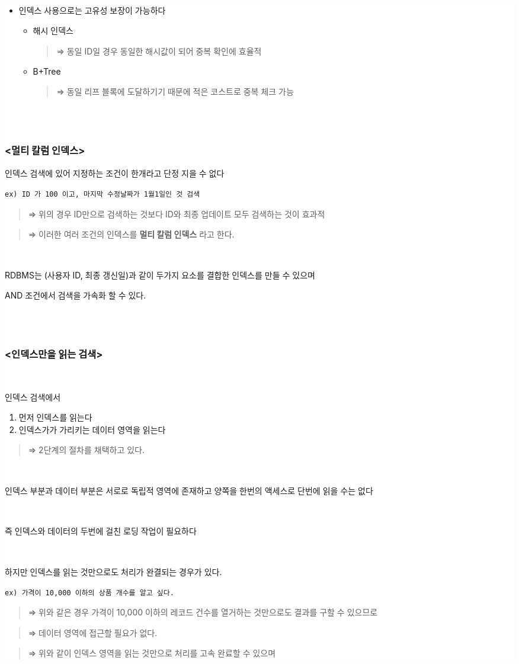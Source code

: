 
- 인덱스 사용으로는 고유성 보장이 가능하다
    - 해시 인덱스
        
        >⇒ 동일 ID일 경우 동일한 해시값이 되어 중복 확인에 효율적
        
    - B+Tree
        
        >⇒ 동일 리프 블록에 도달하기기 때문에 적은 코스트로 중복 체크 가능

<br>

<br>

### <멀티 칼럼 인덱스>

인덱스 검색에 있어 지정하는 조건이 한개라고 단정 지을 수 없다

    ex) ID 가 100 이고, 마지막 수정날짜가 1월1일인 것 검색

>⇒ 위의 경우 ID만으로 검색하는 것보다 ID와 최종 업데이트 모두 검색하는 것이 효과적

>⇒ 이러한 여러 조건의 인덱스를 **멀티 칼럼 인덱스** 라고 한다.

<br>

RDBMS는 (사용자 ID, 최종 갱신일)과 같이 두가지 요소를 결합한 인덱스를 만들 수 있으며

AND 조건에서 검색을 가속화 할 수 있다.

<br>
<br>

### <인덱스만을 읽는 검색>

<br>

인덱스 검색에서

1. 먼저 인덱스를 읽는다
2. 인덱스가가 가리키는 데이터 영역을 읽는다

>⇒ 2단계의 절차를 채택하고 있다.

<br>

인덱스 부분과 데이터 부분은 서로로 독립적 영역에 존재하고 양쪽을 한번의 액세스로 단번에 읽을 수는 없다

<br>

즉 인덱스와 데이터의 두번에 걸친 로딩 작업이 필요하다

<br>

하지만 인덱스를 읽는 것만으로도 처리가 완결되는 경우가 있다.

    ex) 가격이 10,000 이하의 상품 개수를 알고 싶다.

>⇒ 위와 같은 경우 가격이 10,000 이하의 레코드 건수를 열거하는 것만으로도 결과를 구할 수 있으므로

>⇒ 데이터 영역에 접근할 필요가 없다.

>⇒ 위와 같이 인덱스 영역을 읽는 것만으로 처리를 고속 완료할 수 있으며 
